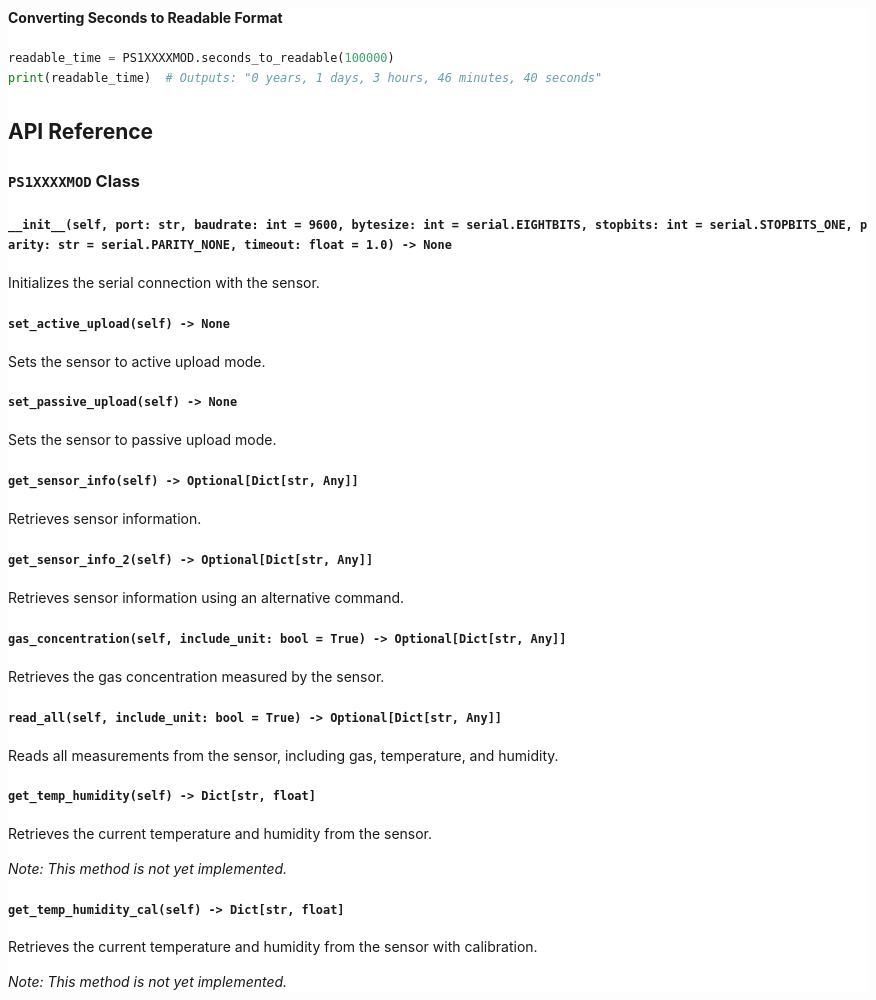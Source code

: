 #### Converting Seconds to Readable Format

```python
readable_time = PS1XXXXMOD.seconds_to_readable(100000)
print(readable_time)  # Outputs: "0 years, 1 days, 3 hours, 46 minutes, 40 seconds"
```

## API Reference

### `PS1XXXXMOD` Class

#### `__init__(self, port: str, baudrate: int = 9600, bytesize: int = serial.EIGHTBITS, stopbits: int = serial.STOPBITS_ONE, parity: str = serial.PARITY_NONE, timeout: float = 1.0) -> None`

Initializes the serial connection with the sensor.

#### `set_active_upload(self) -> None`

Sets the sensor to active upload mode.

#### `set_passive_upload(self) -> None`

Sets the sensor to passive upload mode.

#### `get_sensor_info(self) -> Optional[Dict[str, Any]]`

Retrieves sensor information.

#### `get_sensor_info_2(self) -> Optional[Dict[str, Any]]`

Retrieves sensor information using an alternative command.

#### `gas_concentration(self, include_unit: bool = True) -> Optional[Dict[str, Any]]`

Retrieves the gas concentration measured by the sensor.

#### `read_all(self, include_unit: bool = True) -> Optional[Dict[str, Any]]`

Reads all measurements from the sensor, including gas, temperature, and humidity.

#### `get_temp_humidity(self) -> Dict[str, float]`

Retrieves the current temperature and humidity from the sensor.

*Note: This method is not yet implemented.*

#### `get_temp_humidity_cal(self) -> Dict[str, float]`

Retrieves the current temperature and humidity from the sensor with calibration.

*Note: This method is not yet implemented.*
